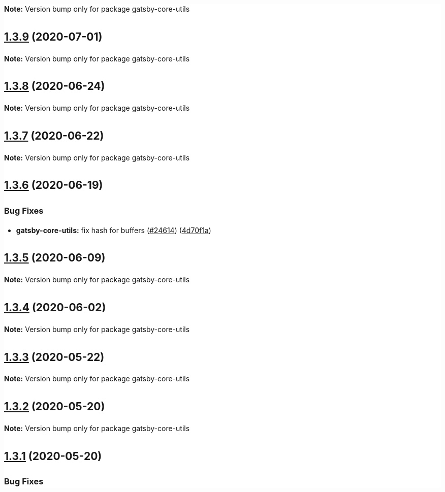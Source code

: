 **Note:** Version bump only for package gatsby-core-utils

## [1.3.9](https://github.com/gatsbyjs/gatsby/compare/gatsby-core-utils@1.3.8...gatsby-core-utils@1.3.9) (2020-07-01)

**Note:** Version bump only for package gatsby-core-utils

## [1.3.8](https://github.com/gatsbyjs/gatsby/compare/gatsby-core-utils@1.3.7...gatsby-core-utils@1.3.8) (2020-06-24)

**Note:** Version bump only for package gatsby-core-utils

## [1.3.7](https://github.com/gatsbyjs/gatsby/compare/gatsby-core-utils@1.3.6...gatsby-core-utils@1.3.7) (2020-06-22)

**Note:** Version bump only for package gatsby-core-utils

## [1.3.6](https://github.com/gatsbyjs/gatsby/compare/gatsby-core-utils@1.3.5...gatsby-core-utils@1.3.6) (2020-06-19)

### Bug Fixes

- **gatsby-core-utils:** fix hash for buffers ([#24614](https://github.com/gatsbyjs/gatsby/issues/24614)) ([4d70f1a](https://github.com/gatsbyjs/gatsby/commit/4d70f1a))

## [1.3.5](https://github.com/gatsbyjs/gatsby/compare/gatsby-core-utils@1.3.4...gatsby-core-utils@1.3.5) (2020-06-09)

**Note:** Version bump only for package gatsby-core-utils

## [1.3.4](https://github.com/gatsbyjs/gatsby/compare/gatsby-core-utils@1.3.3...gatsby-core-utils@1.3.4) (2020-06-02)

**Note:** Version bump only for package gatsby-core-utils

## [1.3.3](https://github.com/gatsbyjs/gatsby/compare/gatsby-core-utils@1.3.2...gatsby-core-utils@1.3.3) (2020-05-22)

**Note:** Version bump only for package gatsby-core-utils

## [1.3.2](https://github.com/gatsbyjs/gatsby/compare/gatsby-core-utils@1.3.1...gatsby-core-utils@1.3.2) (2020-05-20)

**Note:** Version bump only for package gatsby-core-utils

## [1.3.1](https://github.com/gatsbyjs/gatsby/compare/gatsby-core-utils@1.3.0...gatsby-core-utils@1.3.1) (2020-05-20)

### Bug Fixes
